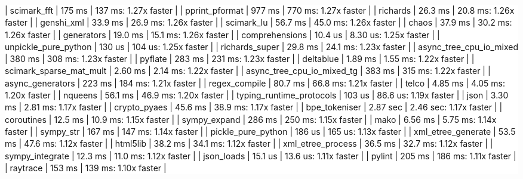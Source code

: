 | scimark_fft                | 175 ms                                                      | 137 ms: 1.27x faster                                                        |
| pprint_pformat             | 977 ms                                                      | 770 ms: 1.27x faster                                                        |
| richards                   | 26.3 ms                                                     | 20.8 ms: 1.26x faster                                                       |
| genshi_xml                 | 33.9 ms                                                     | 26.9 ms: 1.26x faster                                                       |
| scimark_lu                 | 56.7 ms                                                     | 45.0 ms: 1.26x faster                                                       |
| chaos                      | 37.9 ms                                                     | 30.2 ms: 1.26x faster                                                       |
| generators                 | 19.0 ms                                                     | 15.1 ms: 1.26x faster                                                       |
| comprehensions             | 10.4 us                                                     | 8.30 us: 1.25x faster                                                       |
| unpickle_pure_python       | 130 us                                                      | 104 us: 1.25x faster                                                        |
| richards_super             | 29.8 ms                                                     | 24.1 ms: 1.23x faster                                                       |
| async_tree_cpu_io_mixed    | 380 ms                                                      | 308 ms: 1.23x faster                                                        |
| pyflate                    | 283 ms                                                      | 231 ms: 1.23x faster                                                        |
| deltablue                  | 1.89 ms                                                     | 1.55 ms: 1.22x faster                                                       |
| scimark_sparse_mat_mult    | 2.60 ms                                                     | 2.14 ms: 1.22x faster                                                       |
| async_tree_cpu_io_mixed_tg | 383 ms                                                      | 315 ms: 1.22x faster                                                        |
| async_generators           | 223 ms                                                      | 184 ms: 1.21x faster                                                        |
| regex_compile              | 80.7 ms                                                     | 66.8 ms: 1.21x faster                                                       |
| telco                      | 4.85 ms                                                     | 4.05 ms: 1.20x faster                                                       |
| nqueens                    | 56.1 ms                                                     | 46.9 ms: 1.20x faster                                                       |
| typing_runtime_protocols   | 103 us                                                      | 86.6 us: 1.19x faster                                                       |
| json                       | 3.30 ms                                                     | 2.81 ms: 1.17x faster                                                       |
| crypto_pyaes               | 45.6 ms                                                     | 38.9 ms: 1.17x faster                                                       |
| bpe_tokeniser              | 2.87 sec                                                    | 2.46 sec: 1.17x faster                                                      |
| coroutines                 | 12.5 ms                                                     | 10.9 ms: 1.15x faster                                                       |
| sympy_expand               | 286 ms                                                      | 250 ms: 1.15x faster                                                        |
| mako                       | 6.56 ms                                                     | 5.75 ms: 1.14x faster                                                       |
| sympy_str                  | 167 ms                                                      | 147 ms: 1.14x faster                                                        |
| pickle_pure_python         | 186 us                                                      | 165 us: 1.13x faster                                                        |
| xml_etree_generate         | 53.5 ms                                                     | 47.6 ms: 1.12x faster                                                       |
| html5lib                   | 38.2 ms                                                     | 34.1 ms: 1.12x faster                                                       |
| xml_etree_process          | 36.5 ms                                                     | 32.7 ms: 1.12x faster                                                       |
| sympy_integrate            | 12.3 ms                                                     | 11.0 ms: 1.12x faster                                                       |
| json_loads                 | 15.1 us                                                     | 13.6 us: 1.11x faster                                                       |
| pylint                     | 205 ms                                                      | 186 ms: 1.11x faster                                                        |
| raytrace                   | 153 ms                                                      | 139 ms: 1.10x faster                                                        |
